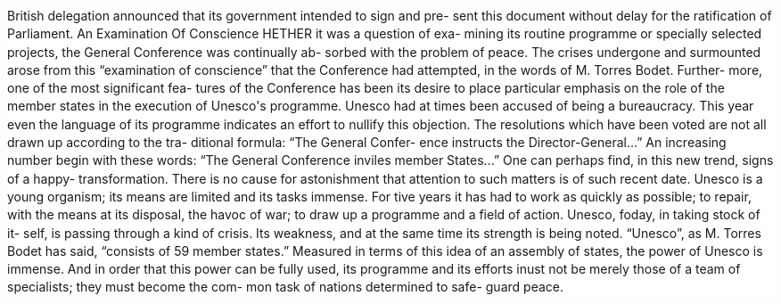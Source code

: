 British delegation announced that its 
government intended to sign and pre- 
sent this document without delay for 
the ratification of Parliament. 
An Examination Of Conscience 
HETHER it was a question of exa- 
mining its routine programme or 
specially selected projects, the 
General Conference was continually ab- 
sorbed with the problem of peace. The 
crises undergone and surmounted arose 
from this “examination of conscience” 
that the Conference had attempted, in 
the words of M. Torres Bodet. Further- 
more, one of the most significant fea- 
tures of the Conference has been its 
desire to place particular emphasis on 
the role of the member states in the 
execution of Unesco's programme. 
Unesco had at times been accused of 
being a bureaucracy. This year even 
the language of its programme indicates 
an effort to nullify this objection. The 
resolutions which have been voted are 
not all drawn up according to the tra- 
ditional formula: “The General Confer- 
ence instructs the Director-General...” 
An increasing number begin with these 
words: “The General Conference inviles 
member States...” One can perhaps find, 
in this new trend, signs of a happy- 
transformation. There is no cause for 
astonishment that attention to such 
matters is of such recent date. Unesco 
is a young organism; its means are 
limited and its tasks immense. For tive 
years it has had to work as quickly 
as possible; to repair, with the means 
at its disposal, the havoc of war; to 
draw up a programme and a field of 
action. 
Unesco, foday, in taking stock of it- 
self, is passing through a kind of crisis. 
Its weakness, and at the same time its 
strength is being noted. “Unesco”, as 
M. Torres Bodet has said, “consists of 
59 member states.” Measured in terms 
of this idea of an assembly of states, 
the power of Unesco is immense. And 
in order that this power can be fully 
used, its programme and its efforts 
inust not be merely those of a team of 
specialists; they must become the com- 
mon task of nations determined to safe- 
guard peace.
